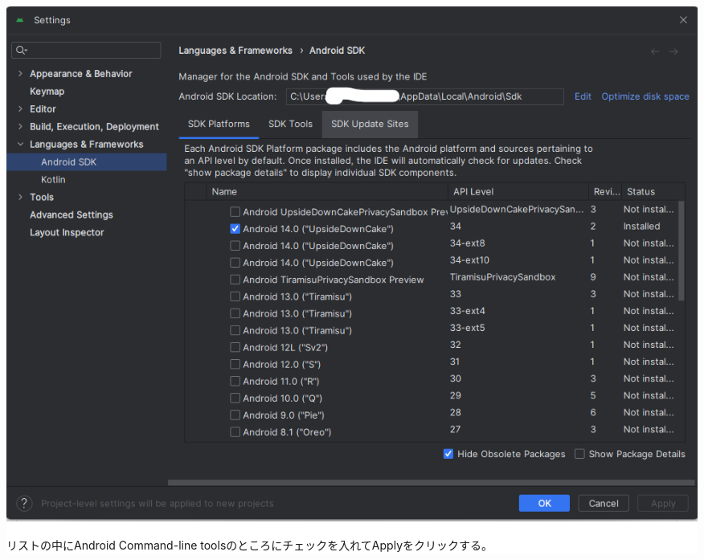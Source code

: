 ![Android Studio](/assets/images/2024-01-28-00-flutter-01/image020.png)

リストの中にAndroid Command-line toolsのところにチェックを入れてApplyをクリックする。
